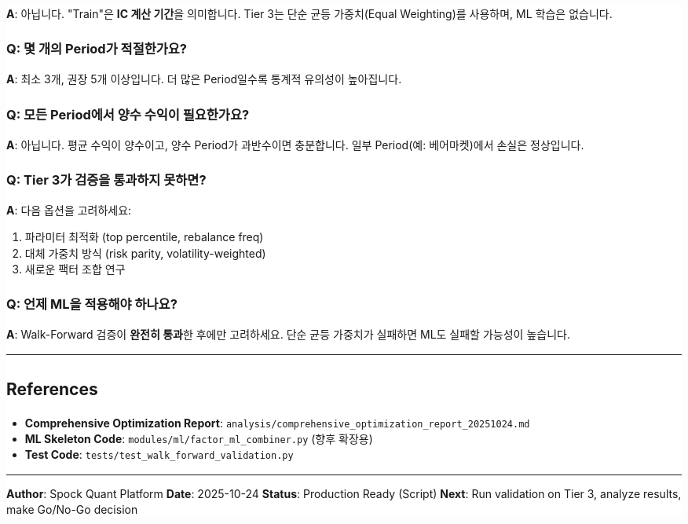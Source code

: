 **A**: 아닙니다. "Train"은 **IC 계산 기간**을 의미합니다. Tier 3는 단순 균등 가중치(Equal Weighting)를 사용하며, ML 학습은 없습니다.

### Q: 몇 개의 Period가 적절한가요?

**A**: 최소 3개, 권장 5개 이상입니다. 더 많은 Period일수록 통계적 유의성이 높아집니다.

### Q: 모든 Period에서 양수 수익이 필요한가요?

**A**: 아닙니다. 평균 수익이 양수이고, 양수 Period가 과반수이면 충분합니다. 일부 Period(예: 베어마켓)에서 손실은 정상입니다.

### Q: Tier 3가 검증을 통과하지 못하면?

**A**: 다음 옵션을 고려하세요:
1. 파라미터 최적화 (top percentile, rebalance freq)
2. 대체 가중치 방식 (risk parity, volatility-weighted)
3. 새로운 팩터 조합 연구

### Q: 언제 ML을 적용해야 하나요?

**A**: Walk-Forward 검증이 **완전히 통과**한 후에만 고려하세요. 단순 균등 가중치가 실패하면 ML도 실패할 가능성이 높습니다.

---

## References

- **Comprehensive Optimization Report**: `analysis/comprehensive_optimization_report_20251024.md`
- **ML Skeleton Code**: `modules/ml/factor_ml_combiner.py` (향후 확장용)
- **Test Code**: `tests/test_walk_forward_validation.py`

---

**Author**: Spock Quant Platform
**Date**: 2025-10-24
**Status**: Production Ready (Script)
**Next**: Run validation on Tier 3, analyze results, make Go/No-Go decision
